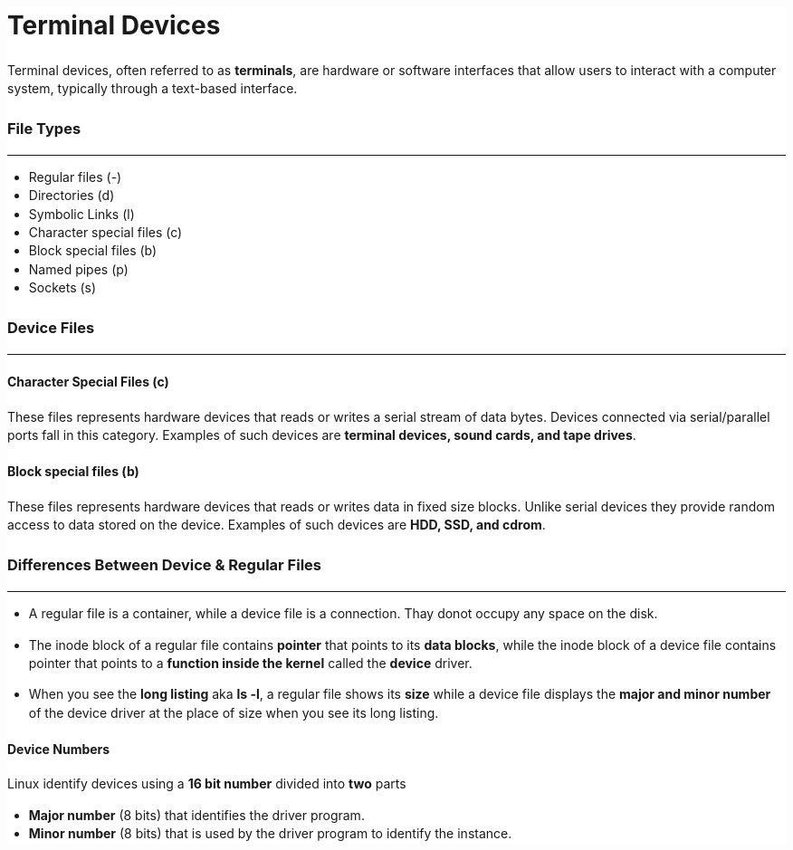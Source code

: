 # Terminal Devices

Terminal devices, often referred to as **terminals**, are hardware or software interfaces that allow users to interact with a computer system, typically through a text-based interface.

### File Types

---

- Regular files (-)
- Directories (d)
- Symbolic Links (l)
- Character special files (c)
- Block special files (b)
- Named pipes (p)
- Sockets (s)

### Device Files

---

#### Character Special Files (c)

These files represents hardware devices that reads or writes a serial
stream of data bytes. Devices connected via serial/parallel ports fall
in this category. Examples of such devices are **terminal devices, sound cards, and tape drives**.

#### Block special files (b)

These files represents hardware devices that reads or writes data in
fixed size blocks. Unlike serial devices they provide random access
to data stored on the device. Examples of such devices are **HDD, SSD, and cdrom**.

### Differences Between Device & Regular Files

---

- A regular file is a container, while a device file is a connection. Thay donot occupy any space on the disk.
  
- The inode block of a regular file contains **pointer** that points to
its **data blocks**, while the inode block of a device file contains
pointer that points to a **function inside the kernel** called the
**device** driver.

- When you see the **long listing** aka **ls -l**, a regular file shows its **size**
while a device file displays the **major and minor number** of the
device driver at the place of size when you see its long listing.

#### Device Numbers

Linux identify devices using a **16 bit number** divided into **two** parts

- **Major number** (8 bits) that identifies the driver program.
- **Minor number** (8 bits) that is used by the driver program to identify the
instance.
